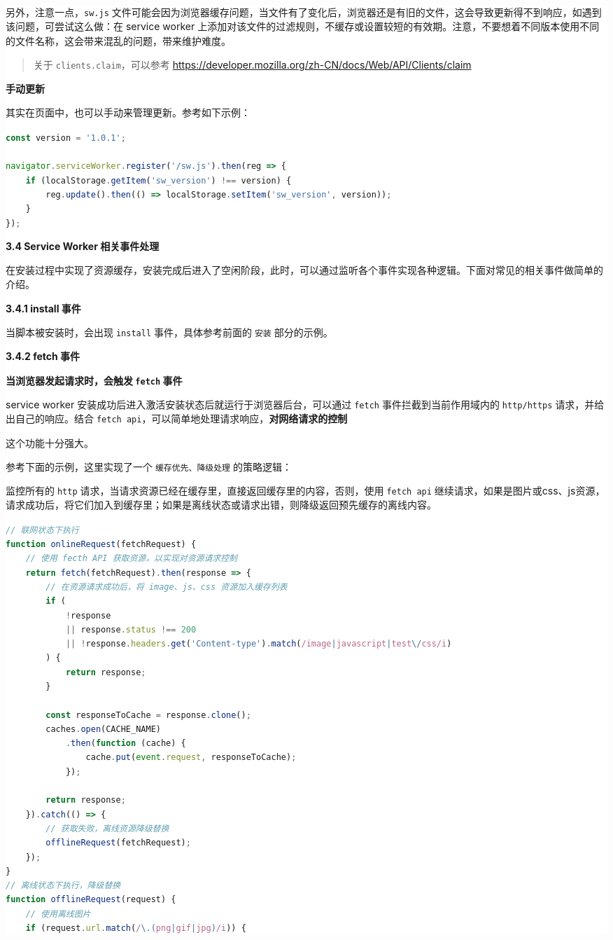 另外，注意一点，`sw.js` 文件可能会因为浏览器缓存问题，当文件有了变化后，浏览器还是有旧的文件，这会导致更新得不到响应，如遇到该问题，可尝试这么做：在 service worker 上添加对该文件的过滤规则，不缓存或设置较短的有效期。注意，不要想着不同版本使用不同的文件名称，这会带来混乱的问题，带来维护难度。

>关于 `clients.claim`，可以参考 https://developer.mozilla.org/zh-CN/docs/Web/API/Clients/claim

**手动更新**

其实在页面中，也可以手动来管理更新。参考如下示例：
```js
const version = '1.0.1';
 
navigator.serviceWorker.register('/sw.js').then(reg => {
    if (localStorage.getItem('sw_version') !== version) {
        reg.update().then(() => localStorage.setItem('sw_version', version));
    }
});
```

**3.4 Service Worker 相关事件处理**

在安装过程中实现了资源缓存，安装完成后进入了空闲阶段，此时，可以通过监听各个事件实现各种逻辑。下面对常见的相关事件做简单的介绍。

**3.4.1 install 事件**

当脚本被安装时，会出现 `install` 事件，具体参考前面的 `安装` 部分的示例。

**3.4.2 fetch 事件**

**当浏览器发起请求时，会触发 `fetch` 事件**

service worker 安装成功后进入激活安装状态后就运行于浏览器后台，可以通过 `fetch` 事件拦截到当前作用域内的 `http/https` 请求，并给出自己的响应。结合 `fetch api`，可以简单地处理请求响应，**对网络请求的控制**

这个功能十分强大。

参考下面的示例，这里实现了一个 `缓存优先、降级处理` 的策略逻辑：

监控所有的 `http` 请求，当请求资源已经在缓存里，直接返回缓存里的内容，否则，使用 `fetch api` 继续请求，如果是图片或css、js资源，请求成功后，将它们加入到缓存里；如果是离线状态或请求出错，则降级返回预先缓存的离线内容。

```js
// 联网状态下执行
function onlineRequest(fetchRequest) {
    // 使用 fecth API 获取资源，以实现对资源请求控制
    return fetch(fetchRequest).then(response => {
        // 在资源请求成功后，将 image、js、css 资源加入缓存列表
        if (
            !response
            || response.status !== 200
            || !response.headers.get('Content-type').match(/image|javascript|test\/css/i)
        ) {
            return response;
        }
 
        const responseToCache = response.clone();
        caches.open(CACHE_NAME)
            .then(function (cache) {
                cache.put(event.request, responseToCache);
            });
 
        return response;
    }).catch(() => {
        // 获取失败，离线资源降级替换
        offlineRequest(fetchRequest);
    });
}
// 离线状态下执行，降级替换
function offlineRequest(request) {
    // 使用离线图片
    if (request.url.match(/\.(png|gif|jpg)/i)) {
```